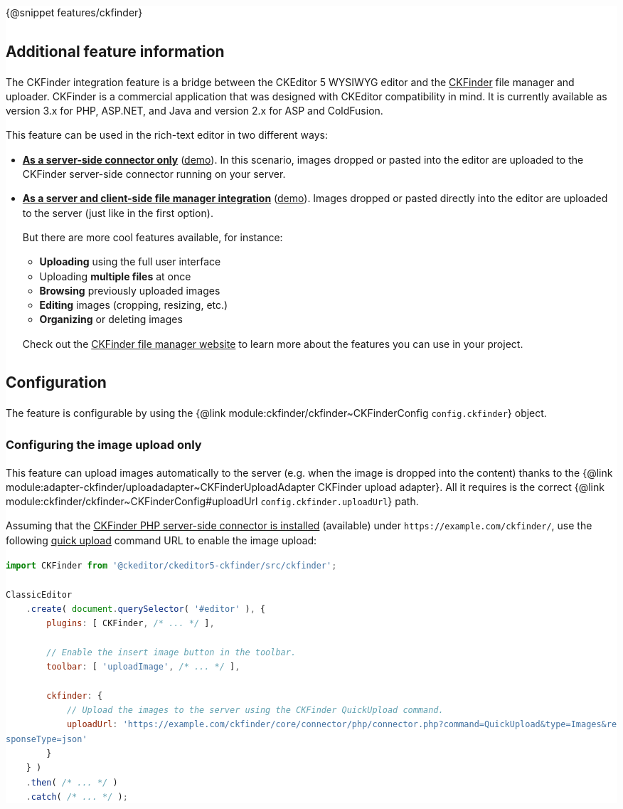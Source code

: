 {@snippet features/ckfinder}

## Additional feature information

The CKFinder integration feature is a bridge between the CKEditor 5 WYSIWYG editor and the [CKFinder](https://ckeditor.com/ckfinder) file manager and uploader. CKFinder is a commercial application that was designed with CKEditor compatibility in mind. It is currently available as version 3.x for PHP, ASP.NET, and Java and version 2.x for ASP and ColdFusion.

This feature can be used in the rich-text editor in two different ways:

* [**As a server-side connector only**](#configuring-the-image-upload-only) ([demo](#image-upload-only)). In this scenario, images dropped or pasted into the editor are uploaded to the CKFinder server-side connector running on your server.
* [**As a server and client-side file manager integration**](#configuring-the-full-integration) ([demo](#full-integration)). Images dropped or pasted directly into the editor are uploaded to the server (just like in the first option).

	But there are more cool features available, for instance:

	* **Uploading** using the full user interface
	* Uploading **multiple files** at once
	* **Browsing** previously uploaded images
	* **Editing** images (cropping, resizing, etc.)
	* **Organizing** or deleting images

	Check out the [CKFinder file manager website](https://ckeditor.com/ckfinder/) to learn more about the features you can use in your project.

## Configuration

The feature is configurable by using the {@link module:ckfinder/ckfinder~CKFinderConfig `config.ckfinder`} object.

### Configuring the image upload only

This feature can upload images automatically to the server (e.g. when the image is dropped into the content) thanks to the {@link module:adapter-ckfinder/uploadadapter~CKFinderUploadAdapter CKFinder upload adapter}. All it requires is the correct {@link module:ckfinder/ckfinder~CKFinderConfig#uploadUrl `config.ckfinder.uploadUrl`} path.

Assuming that the [CKFinder PHP server-side connector is installed](https://ckeditor.com/docs/ckfinder/ckfinder3-php/quickstart.html#quickstart_installation_folders) (available) under `https://example.com/ckfinder/`, use the following [quick upload](https://ckeditor.com/docs/ckfinder/ckfinder3-php/commands.html#command_quick_upload) command URL to enable the image upload:

```js
import CKFinder from '@ckeditor/ckeditor5-ckfinder/src/ckfinder';

ClassicEditor
	.create( document.querySelector( '#editor' ), {
		plugins: [ CKFinder, /* ... */ ],

		// Enable the insert image button in the toolbar.
		toolbar: [ 'uploadImage', /* ... */ ],

		ckfinder: {
			// Upload the images to the server using the CKFinder QuickUpload command.
			uploadUrl: 'https://example.com/ckfinder/core/connector/php/connector.php?command=QuickUpload&type=Images&responseType=json'
		}
	} )
	.then( /* ... */ )
	.catch( /* ... */ );
```
